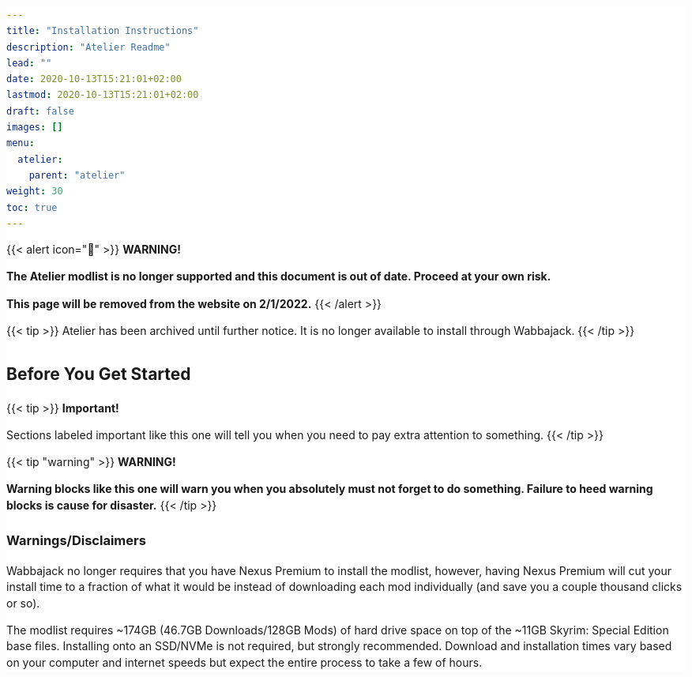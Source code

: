 ```yaml
---
title: "Installation Instructions"
description: "Atelier Readme"
lead: ""
date: 2020-10-13T15:21:01+02:00
lastmod: 2020-10-13T15:21:01+02:00
draft: false
images: []
menu:
  atelier:
    parent: "atelier"
weight: 30
toc: true
---
```


{{< alert icon="🛑" >}}
**WARNING!**

**The Atelier modlist is no longer supported and this document is out of date. Proceed at your own risk.**

**This page will be removed from the website on 2/1/2022.**
{{< /alert >}}

{{< tip >}}
Atelier has been archived until further notice. It is no longer available to install through Wabbajack.
{{< /tip >}}

## Before You Get Started

{{< tip >}}
**Important!** 

Sections labeled important like this one will tell you when you need to pay extra attention to something.
{{< /tip >}}

{{< tip "warning" >}}
**WARNING!**

**Warning blocks like this one will warn you when you absolutely must not forget to do something. Failure to heed warning blocks is cause for disaster.**
{{< /tip >}} 

### Warnings/Disclaimers
Wabbajack no longer requires that you have Nexus Premium to install the modlist, however, having Nexus Premium will cut your install time to a fraction of what it would be instead of downloading each mod individually (and save you a couple thousand clicks or so).

The modlist requires ~174GB (46.7GB Downloads/128GB Mods) of hard drive space on top of the ~11GB Skyrim: Special Edition base files. Installing onto an SSD/NVMe is not required, but strongly recommended. Download and installation times vary based on your computer and internet speeds but expect the entire process to take a few of hours.
